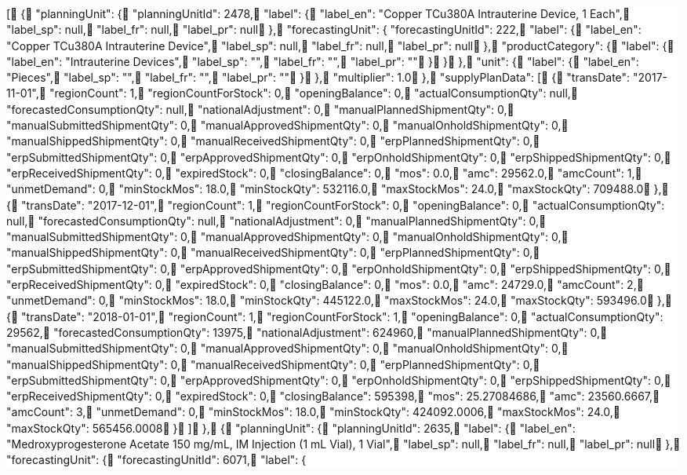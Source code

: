 \[        {            "planningUnit": {                "planningUnitId": 2478,                "label": {                    "label\_en": "Copper TCu380A Intrauterine Device, 1 Each",                    "label\_sp": null,                    "label\_fr": null,                    "label\_pr": null                },                "forecastingUnit": {                     "forecastingUnitId": 222,                    "label": {                        "label\_en": "Copper TCu380A Intrauterine Device",                        "label\_sp": null,                        "label\_fr": null,                        "label\_pr": null                    },                    "productCategory": {                        "label": {                            "label\_en": "Intrauterine Devices",                            "label\_sp": "",                            "label\_fr": "",                            "label\_pr": ""                        }                    }                },                "unit": {                    "label": {                        "label\_en": "Pieces",                        "label\_sp": "",                        "label\_fr": "",                        "label\_pr": ""                    }                },                "multiplier": 1.0            },            "supplyPlanData": \[                {                    "transDate": "2017-11-01",                    "regionCount": 1,                    "regionCountForStock": 0,                    "openingBalance": 0,                    "actualConsumptionQty": null,                    "forecastedConsumptionQty": null,                    "nationalAdjustment": 0,                    "manualPlannedShipmentQty": 0,                    "manualSubmittedShipmentQty": 0,                    "manualApprovedShipmentQty": 0,                    "manualOnholdShipmentQty": 0,                    "manualShippedShipmentQty": 0,                    "manualReceivedShipmentQty": 0,                    "erpPlannedShipmentQty": 0,                    "erpSubmittedShipmentQty": 0,                    "erpApprovedShipmentQty": 0,                    "erpOnholdShipmentQty": 0,                    "erpShippedShipmentQty": 0,                    "erpReceivedShipmentQty": 0,                    "expiredStock": 0,                    "closingBalance": 0,                    "mos": 0.0,                    "amc": 29562.0,                    "amcCount": 1,                    "unmetDemand": 0,                    "minStockMos": 18.0,                    "minStockQty": 532116.0,                    "maxStockMos": 24.0,                    "maxStockQty": 709488.0                },                {                    "transDate": "2017-12-01",                    "regionCount": 1,                    "regionCountForStock": 0,                    "openingBalance": 0,                    "actualConsumptionQty": null,                    "forecastedConsumptionQty": null,                    "nationalAdjustment": 0,                    "manualPlannedShipmentQty": 0,                    "manualSubmittedShipmentQty": 0,                    "manualApprovedShipmentQty": 0,                    "manualOnholdShipmentQty": 0,                    "manualShippedShipmentQty": 0,                    "manualReceivedShipmentQty": 0,                    "erpPlannedShipmentQty": 0,                    "erpSubmittedShipmentQty": 0,                    "erpApprovedShipmentQty": 0,                    "erpOnholdShipmentQty": 0,                    "erpShippedShipmentQty": 0,                    "erpReceivedShipmentQty": 0,                    "expiredStock": 0,                    "closingBalance": 0,                    "mos": 0.0,                    "amc": 24729.0,                    "amcCount": 2,                    "unmetDemand": 0,                    "minStockMos": 18.0,                    "minStockQty": 445122.0,                    "maxStockMos": 24.0,                    "maxStockQty": 593496.0                },                {                    "transDate": "2018-01-01",                    "regionCount": 1,                    "regionCountForStock": 1,                    "openingBalance": 0,                    "actualConsumptionQty": 29562,                    "forecastedConsumptionQty": 13975,                    "nationalAdjustment": 624960,                    "manualPlannedShipmentQty": 0,                    "manualSubmittedShipmentQty": 0,                    "manualApprovedShipmentQty": 0,                    "manualOnholdShipmentQty": 0,                    "manualShippedShipmentQty": 0,                    "manualReceivedShipmentQty": 0,                    "erpPlannedShipmentQty": 0,                    "erpSubmittedShipmentQty": 0,                    "erpApprovedShipmentQty": 0,                    "erpOnholdShipmentQty": 0,                    "erpShippedShipmentQty": 0,                    "erpReceivedShipmentQty": 0,                    "expiredStock": 0,                    "closingBalance": 595398,                    "mos": 25.27084686,                    "amc": 23560.6667,                    "amcCount": 3,                    "unmetDemand": 0,                    "minStockMos": 18.0,                    "minStockQty": 424092.0006,                    "maxStockMos": 24.0,                    "maxStockQty": 565456.0008                }            \]        },        {            "planningUnit": {                "planningUnitId": 2635,                "label": {                    "label\_en": "Medroxyprogesterone Acetate 150 mg/mL, IM Injection (1 mL Vial), 1 Vial",                    "label\_sp": null,                    "label\_fr": null,                    "label\_pr": null                },                "forecastingUnit": {                    "forecastingUnitId": 6071,                    "label": {